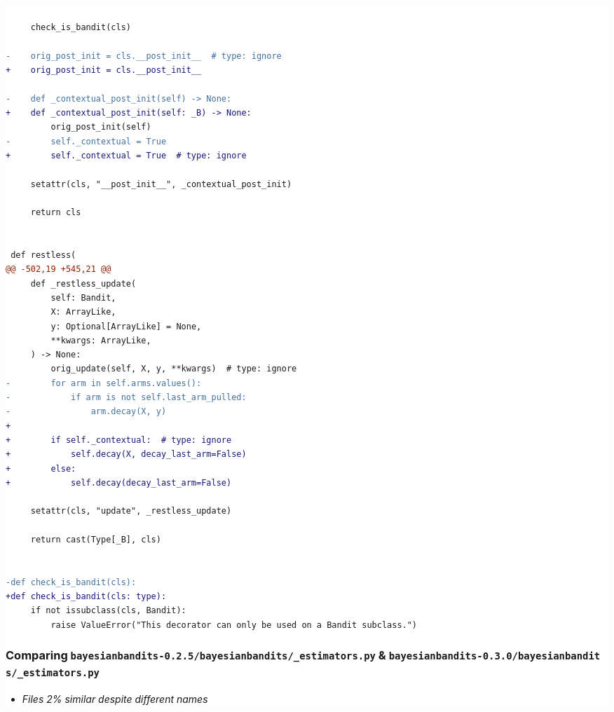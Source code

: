 ```diff
 
     check_is_bandit(cls)
 
-    orig_post_init = cls.__post_init__  # type: ignore
+    orig_post_init = cls.__post_init__
 
-    def _contextual_post_init(self) -> None:
+    def _contextual_post_init(self: _B) -> None:
         orig_post_init(self)
-        self._contextual = True
+        self._contextual = True  # type: ignore
 
     setattr(cls, "__post_init__", _contextual_post_init)
 
     return cls
 
 
 def restless(
@@ -502,19 +545,21 @@
     def _restless_update(
         self: Bandit,
         X: ArrayLike,
         y: Optional[ArrayLike] = None,
         **kwargs: ArrayLike,
     ) -> None:
         orig_update(self, X, y, **kwargs)  # type: ignore
-        for arm in self.arms.values():
-            if arm is not self.last_arm_pulled:
-                arm.decay(X, y)
+
+        if self._contextual:  # type: ignore
+            self.decay(X, decay_last_arm=False)
+        else:
+            self.decay(decay_last_arm=False)
 
     setattr(cls, "update", _restless_update)
 
     return cast(Type[_B], cls)
 
 
-def check_is_bandit(cls):
+def check_is_bandit(cls: type):
     if not issubclass(cls, Bandit):
         raise ValueError("This decorator can only be used on a Bandit subclass.")
```

### Comparing `bayesianbandits-0.2.5/bayesianbandits/_estimators.py` & `bayesianbandits-0.3.0/bayesianbandits/_estimators.py`

 * *Files 2% similar despite different names*
